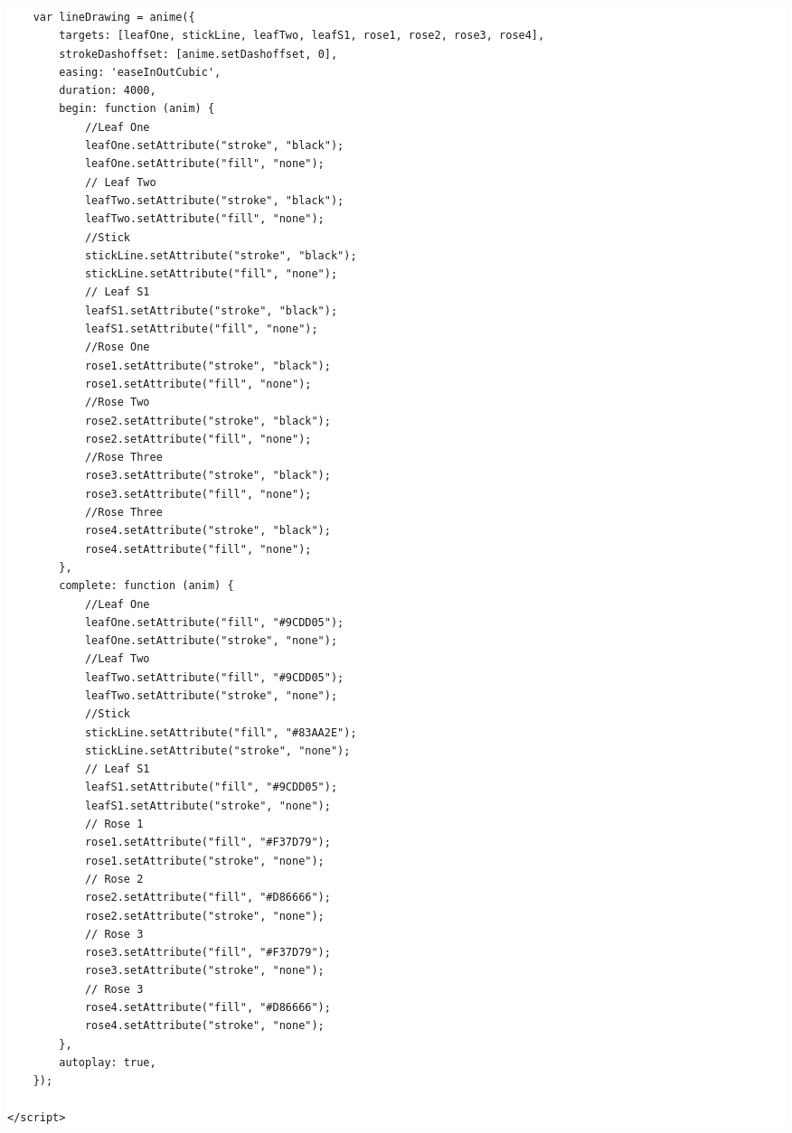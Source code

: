         var lineDrawing = anime({
            targets: [leafOne, stickLine, leafTwo, leafS1, rose1, rose2, rose3, rose4],
            strokeDashoffset: [anime.setDashoffset, 0],
            easing: 'easeInOutCubic',
            duration: 4000,
            begin: function (anim) {
                //Leaf One
                leafOne.setAttribute("stroke", "black");
                leafOne.setAttribute("fill", "none");
                // Leaf Two
                leafTwo.setAttribute("stroke", "black");
                leafTwo.setAttribute("fill", "none");
                //Stick
                stickLine.setAttribute("stroke", "black");
                stickLine.setAttribute("fill", "none");
                // Leaf S1
                leafS1.setAttribute("stroke", "black");
                leafS1.setAttribute("fill", "none");
                //Rose One
                rose1.setAttribute("stroke", "black");
                rose1.setAttribute("fill", "none");
                //Rose Two
                rose2.setAttribute("stroke", "black");
                rose2.setAttribute("fill", "none");
                //Rose Three
                rose3.setAttribute("stroke", "black");
                rose3.setAttribute("fill", "none");
                //Rose Three
                rose4.setAttribute("stroke", "black");
                rose4.setAttribute("fill", "none");
            },
            complete: function (anim) {
                //Leaf One
                leafOne.setAttribute("fill", "#9CDD05");
                leafOne.setAttribute("stroke", "none");
                //Leaf Two 
                leafTwo.setAttribute("fill", "#9CDD05");
                leafTwo.setAttribute("stroke", "none");
                //Stick
                stickLine.setAttribute("fill", "#83AA2E");
                stickLine.setAttribute("stroke", "none");
                // Leaf S1
                leafS1.setAttribute("fill", "#9CDD05");
                leafS1.setAttribute("stroke", "none");
                // Rose 1
                rose1.setAttribute("fill", "#F37D79");
                rose1.setAttribute("stroke", "none");
                // Rose 2
                rose2.setAttribute("fill", "#D86666");
                rose2.setAttribute("stroke", "none");
                // Rose 3
                rose3.setAttribute("fill", "#F37D79");
                rose3.setAttribute("stroke", "none");
                // Rose 3
                rose4.setAttribute("fill", "#D86666");
                rose4.setAttribute("stroke", "none");
            },
            autoplay: true,
        });

    </script>
</body>

</html>

